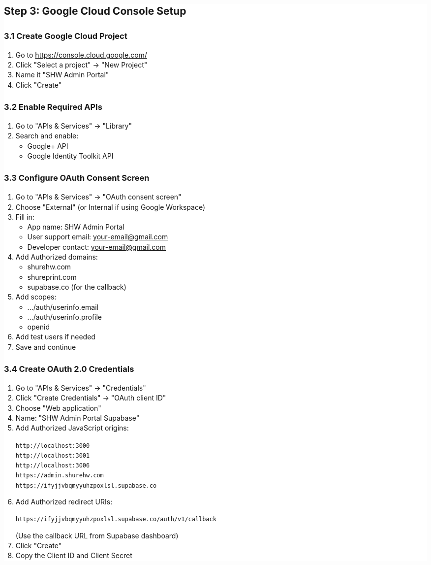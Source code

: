 ## Step 3: Google Cloud Console Setup

### 3.1 Create Google Cloud Project
1. Go to https://console.cloud.google.com/
2. Click "Select a project" → "New Project"
3. Name it "SHW Admin Portal" 
4. Click "Create"

### 3.2 Enable Required APIs
1. Go to "APIs & Services" → "Library"
2. Search and enable:
   - Google+ API
   - Google Identity Toolkit API

### 3.3 Configure OAuth Consent Screen
1. Go to "APIs & Services" → "OAuth consent screen"
2. Choose "External" (or Internal if using Google Workspace)
3. Fill in:
   - App name: SHW Admin Portal
   - User support email: your-email@gmail.com
   - Developer contact: your-email@gmail.com
4. Add Authorized domains:
   - shurehw.com
   - shureprint.com
   - supabase.co (for the callback)
5. Add scopes:
   - .../auth/userinfo.email
   - .../auth/userinfo.profile
   - openid
6. Add test users if needed
7. Save and continue

### 3.4 Create OAuth 2.0 Credentials
1. Go to "APIs & Services" → "Credentials"
2. Click "Create Credentials" → "OAuth client ID"
3. Choose "Web application"
4. Name: "SHW Admin Portal Supabase"
5. Add Authorized JavaScript origins:
   ```
   http://localhost:3000
   http://localhost:3001
   http://localhost:3006
   https://admin.shurehw.com
   https://ifyjjvbqmyyuhzpoxlsl.supabase.co
   ```
6. Add Authorized redirect URIs:
   ```
   https://ifyjjvbqmyyuhzpoxlsl.supabase.co/auth/v1/callback
   ```
   (Use the callback URL from Supabase dashboard)
7. Click "Create"
8. Copy the Client ID and Client Secret
